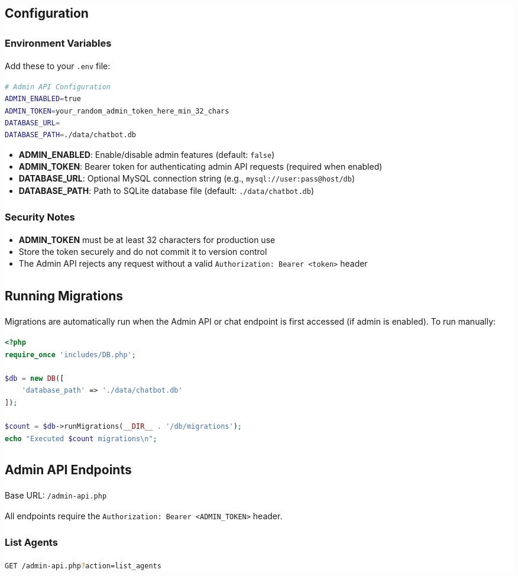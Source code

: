 ## Configuration

### Environment Variables

Add these to your `.env` file:

```bash
# Admin API Configuration
ADMIN_ENABLED=true
ADMIN_TOKEN=your_random_admin_token_here_min_32_chars
DATABASE_URL=
DATABASE_PATH=./data/chatbot.db
```

- **ADMIN_ENABLED**: Enable/disable admin features (default: `false`)
- **ADMIN_TOKEN**: Bearer token for authenticating admin API requests (required when enabled)
- **DATABASE_URL**: Optional MySQL connection string (e.g., `mysql://user:pass@host/db`)
- **DATABASE_PATH**: Path to SQLite database file (default: `./data/chatbot.db`)

### Security Notes

- **ADMIN_TOKEN** must be at least 32 characters for production use
- Store the token securely and do not commit it to version control
- The Admin API rejects any request without a valid `Authorization: Bearer <token>` header

## Running Migrations

Migrations are automatically run when the Admin API or chat endpoint is first accessed (if admin is enabled). To run manually:

```php
<?php
require_once 'includes/DB.php';

$db = new DB([
    'database_path' => './data/chatbot.db'
]);

$count = $db->runMigrations(__DIR__ . '/db/migrations');
echo "Executed $count migrations\n";
```

## Admin API Endpoints

Base URL: `/admin-api.php`

All endpoints require the `Authorization: Bearer <ADMIN_TOKEN>` header.

### List Agents

```bash
GET /admin-api.php?action=list_agents
```
